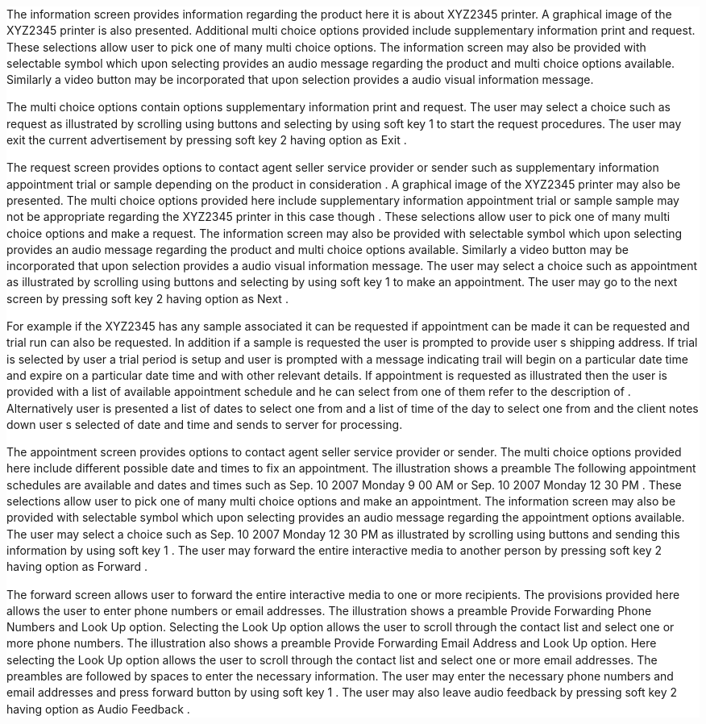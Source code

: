 The information screen provides information regarding the product here it is about XYZ2345 printer. A graphical image of the XYZ2345 printer is also presented. Additional multi choice options provided include supplementary information print and request. These selections allow user to pick one of many multi choice options. The information screen may also be provided with selectable symbol which upon selecting provides an audio message regarding the product and multi choice options available. Similarly a video button may be incorporated that upon selection provides a audio visual information message.

The multi choice options contain options supplementary information print and request. The user may select a choice such as request as illustrated by scrolling using buttons and selecting by using soft key 1 to start the request procedures. The user may exit the current advertisement by pressing soft key 2 having option as Exit .

The request screen provides options to contact agent seller service provider or sender such as supplementary information appointment trial or sample depending on the product in consideration . A graphical image of the XYZ2345 printer may also be presented. The multi choice options provided here include supplementary information appointment trial or sample sample may not be appropriate regarding the XYZ2345 printer in this case though . These selections allow user to pick one of many multi choice options and make a request. The information screen may also be provided with selectable symbol which upon selecting provides an audio message regarding the product and multi choice options available. Similarly a video button may be incorporated that upon selection provides a audio visual information message. The user may select a choice such as appointment as illustrated by scrolling using buttons and selecting by using soft key 1 to make an appointment. The user may go to the next screen by pressing soft key 2 having option as Next .

For example if the XYZ2345 has any sample associated it can be requested if appointment can be made it can be requested and trial run can also be requested. In addition if a sample is requested the user is prompted to provide user s shipping address. If trial is selected by user a trial period is setup and user is prompted with a message indicating trail will begin on a particular date time and expire on a particular date time and with other relevant details. If appointment is requested as illustrated then the user is provided with a list of available appointment schedule and he can select from one of them refer to the description of . Alternatively user is presented a list of dates to select one from and a list of time of the day to select one from and the client notes down user s selected of date and time and sends to server for processing.

The appointment screen provides options to contact agent seller service provider or sender. The multi choice options provided here include different possible date and times to fix an appointment. The illustration shows a preamble The following appointment schedules are available and dates and times such as Sep. 10 2007 Monday 9 00 AM or Sep. 10 2007 Monday 12 30 PM . These selections allow user to pick one of many multi choice options and make an appointment. The information screen may also be provided with selectable symbol which upon selecting provides an audio message regarding the appointment options available. The user may select a choice such as Sep. 10 2007 Monday 12 30 PM as illustrated by scrolling using buttons and sending this information by using soft key 1 . The user may forward the entire interactive media to another person by pressing soft key 2 having option as Forward .

The forward screen allows user to forward the entire interactive media to one or more recipients. The provisions provided here allows the user to enter phone numbers or email addresses. The illustration shows a preamble Provide Forwarding Phone Numbers and Look Up option. Selecting the Look Up option allows the user to scroll through the contact list and select one or more phone numbers. The illustration also shows a preamble Provide Forwarding Email Address and Look Up option. Here selecting the Look Up option allows the user to scroll through the contact list and select one or more email addresses. The preambles are followed by spaces to enter the necessary information. The user may enter the necessary phone numbers and email addresses and press forward button by using soft key 1 . The user may also leave audio feedback by pressing soft key 2 having option as Audio Feedback .

